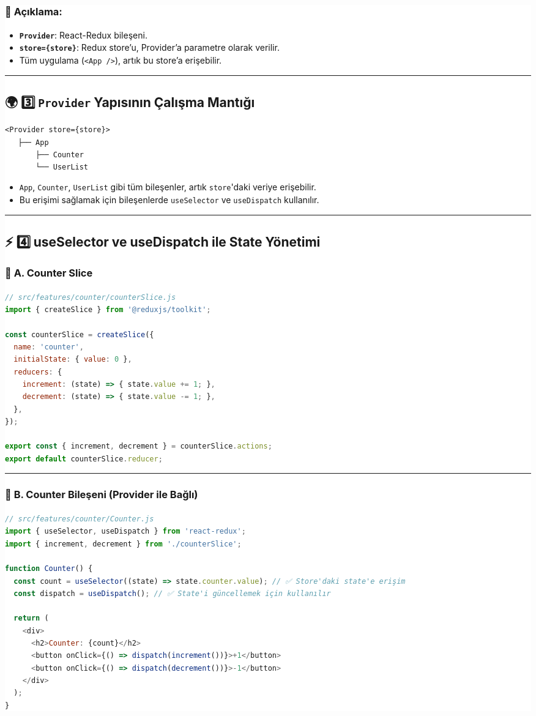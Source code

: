 ### 🎯 **Açıklama:**

- **`Provider`**: React-Redux bileşeni.  
- **`store={store}`**: Redux store’u, Provider’a parametre olarak verilir.  
- Tüm uygulama (`<App />`), artık bu store’a erişebilir.

---

## 🌍 **3️⃣ `Provider` Yapısının Çalışma Mantığı**

```plaintext
<Provider store={store}>
   ├── App
       ├── Counter
       └── UserList
```

- `App`, `Counter`, `UserList` gibi tüm bileşenler, artık `store`'daki veriye erişebilir.  
- Bu erişimi sağlamak için bileşenlerde `useSelector` ve `useDispatch` kullanılır.

---

## ⚡ **4️⃣ useSelector ve useDispatch ile State Yönetimi**

### 📄 **A. Counter Slice**

```javascript
// src/features/counter/counterSlice.js
import { createSlice } from '@reduxjs/toolkit';

const counterSlice = createSlice({
  name: 'counter',
  initialState: { value: 0 },
  reducers: {
    increment: (state) => { state.value += 1; },
    decrement: (state) => { state.value -= 1; },
  },
});

export const { increment, decrement } = counterSlice.actions;
export default counterSlice.reducer;
```

---

### 📄 **B. Counter Bileşeni (Provider ile Bağlı)**

```javascript
// src/features/counter/Counter.js
import { useSelector, useDispatch } from 'react-redux';
import { increment, decrement } from './counterSlice';

function Counter() {
  const count = useSelector((state) => state.counter.value); // ✅ Store'daki state'e erişim
  const dispatch = useDispatch(); // ✅ State'i güncellemek için kullanılır

  return (
    <div>
      <h2>Counter: {count}</h2>
      <button onClick={() => dispatch(increment())}>+1</button>
      <button onClick={() => dispatch(decrement())}>-1</button>
    </div>
  );
}

```